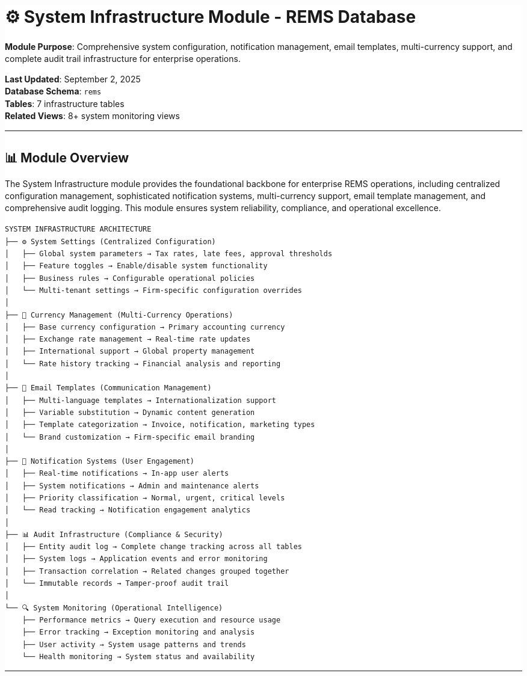 # ⚙️ System Infrastructure Module - REMS Database

**Module Purpose**: Comprehensive system configuration, notification management, email templates,
multi-currency support, and complete audit trail infrastructure for enterprise operations.

**Last Updated**: September 2, 2025  
**Database Schema**: `rems`  
**Tables**: 7 infrastructure tables  
**Related Views**: 8+ system monitoring views

---

## 📊 Module Overview

The System Infrastructure module provides the foundational backbone for enterprise REMS operations,
including centralized configuration management, sophisticated notification systems, multi-currency
support, email template management, and comprehensive audit logging. This module ensures system
reliability, compliance, and operational excellence.

```
SYSTEM INFRASTRUCTURE ARCHITECTURE
├── ⚙️ System Settings (Centralized Configuration)
│   ├── Global system parameters → Tax rates, late fees, approval thresholds
│   ├── Feature toggles → Enable/disable system functionality
│   ├── Business rules → Configurable operational policies
│   └── Multi-tenant settings → Firm-specific configuration overrides
│
├── 💱 Currency Management (Multi-Currency Operations)
│   ├── Base currency configuration → Primary accounting currency
│   ├── Exchange rate management → Real-time rate updates
│   ├── International support → Global property management
│   └── Rate history tracking → Financial analysis and reporting
│
├── 📧 Email Templates (Communication Management)
│   ├── Multi-language templates → Internationalization support
│   ├── Variable substitution → Dynamic content generation
│   ├── Template categorization → Invoice, notification, marketing types
│   └── Brand customization → Firm-specific email branding
│
├── 🔔 Notification Systems (User Engagement)
│   ├── Real-time notifications → In-app user alerts
│   ├── System notifications → Admin and maintenance alerts
│   ├── Priority classification → Normal, urgent, critical levels
│   └── Read tracking → Notification engagement analytics
│
├── 📊 Audit Infrastructure (Compliance & Security)
│   ├── Entity audit log → Complete change tracking across all tables
│   ├── System logs → Application events and error monitoring
│   ├── Transaction correlation → Related changes grouped together
│   └── Immutable records → Tamper-proof audit trail
│
└── 🔍 System Monitoring (Operational Intelligence)
    ├── Performance metrics → Query execution and resource usage
    ├── Error tracking → Exception monitoring and analysis
    ├── User activity → System usage patterns and trends
    └── Health monitoring → System status and availability
```

---